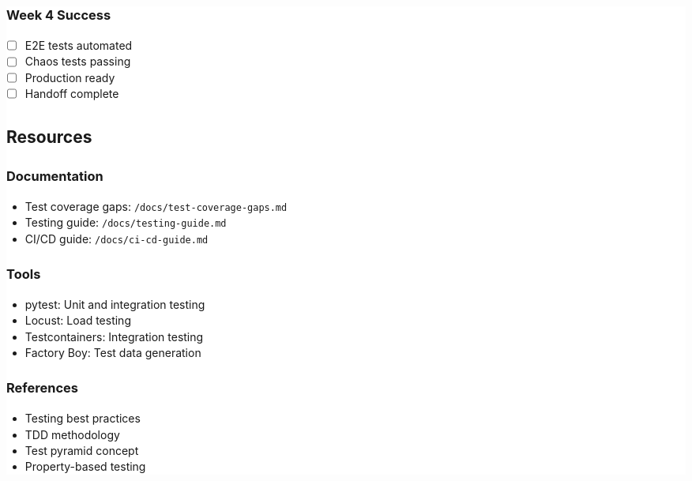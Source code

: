 ### Week 4 Success
- [ ] E2E tests automated
- [ ] Chaos tests passing
- [ ] Production ready
- [ ] Handoff complete

## Resources

### Documentation
- Test coverage gaps: `/docs/test-coverage-gaps.md`
- Testing guide: `/docs/testing-guide.md`
- CI/CD guide: `/docs/ci-cd-guide.md`

### Tools
- pytest: Unit and integration testing
- Locust: Load testing
- Testcontainers: Integration testing
- Factory Boy: Test data generation

### References
- Testing best practices
- TDD methodology
- Test pyramid concept
- Property-based testing